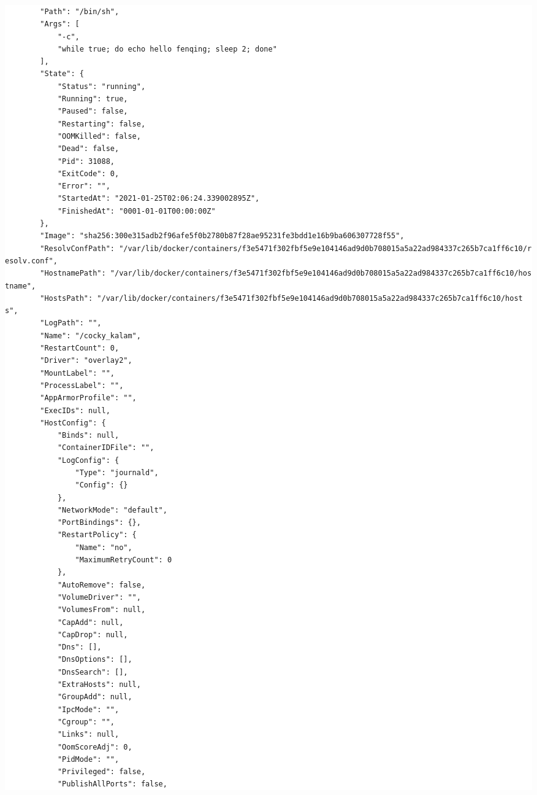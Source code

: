 ```shell
        "Path": "/bin/sh",
        "Args": [
            "-c",
            "while true; do echo hello fenqing; sleep 2; done"
        ],
        "State": {
            "Status": "running",
            "Running": true,
            "Paused": false,
            "Restarting": false,
            "OOMKilled": false,
            "Dead": false,
            "Pid": 31088,
            "ExitCode": 0,
            "Error": "",
            "StartedAt": "2021-01-25T02:06:24.339002895Z",
            "FinishedAt": "0001-01-01T00:00:00Z"
        },
        "Image": "sha256:300e315adb2f96afe5f0b2780b87f28ae95231fe3bdd1e16b9ba606307728f55",
        "ResolvConfPath": "/var/lib/docker/containers/f3e5471f302fbf5e9e104146ad9d0b708015a5a22ad984337c265b7ca1ff6c10/resolv.conf",
        "HostnamePath": "/var/lib/docker/containers/f3e5471f302fbf5e9e104146ad9d0b708015a5a22ad984337c265b7ca1ff6c10/hostname",
        "HostsPath": "/var/lib/docker/containers/f3e5471f302fbf5e9e104146ad9d0b708015a5a22ad984337c265b7ca1ff6c10/hosts",
        "LogPath": "",
        "Name": "/cocky_kalam",
        "RestartCount": 0,
        "Driver": "overlay2",
        "MountLabel": "",
        "ProcessLabel": "",
        "AppArmorProfile": "",
        "ExecIDs": null,
        "HostConfig": {
            "Binds": null,
            "ContainerIDFile": "",
            "LogConfig": {
                "Type": "journald",
                "Config": {}
            },
            "NetworkMode": "default",
            "PortBindings": {},
            "RestartPolicy": {
                "Name": "no",
                "MaximumRetryCount": 0
            },
            "AutoRemove": false,
            "VolumeDriver": "",
            "VolumesFrom": null,
            "CapAdd": null,
            "CapDrop": null,
            "Dns": [],
            "DnsOptions": [],
            "DnsSearch": [],
            "ExtraHosts": null,
            "GroupAdd": null,
            "IpcMode": "",
            "Cgroup": "",
            "Links": null,
            "OomScoreAdj": 0,
            "PidMode": "",
            "Privileged": false,
            "PublishAllPorts": false,
```
